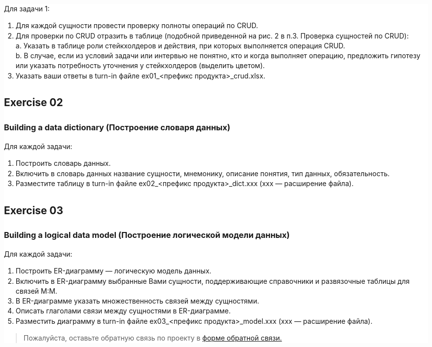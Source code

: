 Для задачи 1:  

1. Для каждой сущности провести проверку полноты операций по CRUD.  
2. Для проверки по CRUD отразить в таблице (подобной приведенной на рис. 2 в п.3. Проверка сущностей по
 CRUD):  
    a. Указать в таблице роли стейкхолдеров и действия, при которых выполняется операция CRUD.  
    b. В случае, если из условий задачи или интервью не понятно, кто и когда выполняет операцию, предложить гипотезу или указать потребность уточнения у стейкхолдеров (выделить цветом).  
3. Указать ваши ответы в turn-in файле ex01_<префикс продукта>_crud.xlsx.

## Exercise 02  
### Building a data dictionary (Построение словаря данных)  

Для каждой задачи:  
1. Построить словарь данных.  
2. Включить в словарь данных название сущности, мнемонику, описание понятия, тип данных, обязательность.  
3. Разместите таблицу в turn-in файле ex02_<префикс продукта>_dict.xxx (xxx — расширение файла).  

## Exercise 03  
### Building a logical data model (Построение логической модели данных) 

Для каждой задачи:  
1. Построить ER-диаграмму — логическую модель данных.  
2. Включить в ER-диаграмму выбранные Вами сущности, поддерживающие справочники и развязочные таблицы для связей М:М.  
3. В ER-диаграмме указать множественность связей между сущностями.  
4. Описать глаголами связи между сущностями в ER-диаграмме.  
5. Разместить диаграмму в turn-in файле ex03_<префикс продукта>_model.xxx (xxx — расширение файла).  

>Пожалуйста, оставьте обратную связь по проекту в [форме обратной связи.](https://forms.gle/YmzXtN7thbX3wnCMA)
